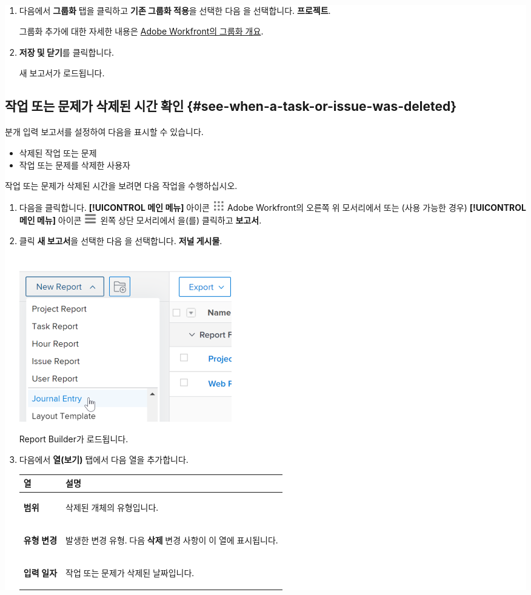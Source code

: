 1. 다음에서 **그룹화** 탭을 클릭하고 **기존 그룹화 적용**&#x200B;을 선택한 다음 을 선택합니다. **프로젝트**.

   그룹화 추가에 대한 자세한 내용은 [Adobe Workfront의 그룹화 개요](../../../reports-and-dashboards/reports/reporting-elements/groupings-overview.md).

1. **저장 및 닫기**&#x200B;를 클릭합니다.

   새 보고서가 로드됩니다.

## 작업 또는 문제가 삭제된 시간 확인 {#see-when-a-task-or-issue-was-deleted}

분개 입력 보고서를 설정하여 다음을 표시할 수 있습니다.

* 삭제된 작업 또는 문제
* 작업 또는 문제를 삭제한 사용자

작업 또는 문제가 삭제된 시간을 보려면 다음 작업을 수행하십시오.

1. 다음을 클릭합니다. **[!UICONTROL 메인 메뉴]** 아이콘 ![메인 메뉴](/help/_includes/assets/main-menu-icon.png) Adobe Workfront의 오른쪽 위 모서리에서 또는 (사용 가능한 경우) **[!UICONTROL 메인 메뉴]** 아이콘 ![메인 메뉴](/help/_includes/assets/main-menu-icon-left-nav.png) 왼쪽 상단 모서리에서 을(를) 클릭하고 **보고서**.
1. 클릭 **새 보고서**&#x200B;을 선택한 다음 을 선택합니다. **저널 게시물**.

   ![](assets/nwe-select-journal-entry-350x273.png)

   Report Builder가 로드됩니다.

1. 다음에서 **열(보기)** 탭에서 다음 열을 추가합니다.

   <table style="table-layout:auto"> 
    <col> 
    <col> 
    <thead> 
     <tr> 
      <th>열</th> 
      <th>설명</th> 
     </tr> 
    </thead> 
    <tbody> 
     <tr> 
      <td> <p style="font-weight: bold;">범위</p> </td> 
      <td> <p>삭제된 개체의 유형입니다.</p> </td> 
     </tr> 
     <tr> 
      <td> <p style="font-weight: bold;">유형 변경</p> </td> 
      <td> <p>발생한 변경 유형. 다음 <strong>삭제</strong> 변경 사항이 이 열에 표시됩니다.</p> </td> 
     </tr> 
     <tr> 
      <td> <p style="font-weight: bold;">입력 일자</p> </td> 
      <td> <p>작업 또는 문제가 삭제된 날짜입니다.</p> </td> 
     </tr> 